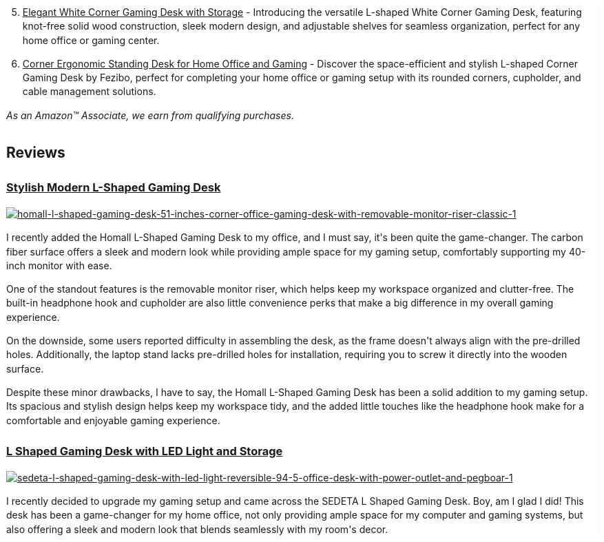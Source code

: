 5. [Elegant White Corner Gaming Desk with Storage](https://serp.ly/@serpgames/amazon/white-corner-gaming-desks?utm_source=serpgames&utm_medium=website&utm_campaign=serp.games&utm_content=white-corner-gaming-desks&utm_term=elegant-white-corner-gaming-desk-with-storage) - Introducing the versatile L-shaped White Corner Gaming Desk, featuring knot-free solid wood construction, sleek modern design, and adjustable shelves for seamless organization, perfect for any home office or gaming center.

6. [Corner Ergonomic Standing Desk for Home Office and Gaming](https://serp.ly/@serpgames/amazon/white-corner-gaming-desks?utm_source=serpgames&utm_medium=website&utm_campaign=serp.games&utm_content=white-corner-gaming-desks&utm_term=corner-ergonomic-standing-desk-for-home-office-and-gaming) - Discover the space-efficient and stylish L-shaped Corner Gaming Desk by Fezibo, perfect for completing your home office or gaming setup with its rounded corners, cupholder, and cable management solutions.

*As an Amazon™ Associate, we earn from qualifying purchases.*


## Reviews


### [Stylish Modern L-Shaped Gaming Desk](https://serp.ly/@serpgames/amazon/white-corner-gaming-desks?utm_source=serpgames&utm_medium=website&utm_campaign=serp.games&utm_content=white-corner-gaming-desks&utm_term=stylish-modern-l-shaped-gaming-desk)

<div class="image"><a href="https://serp.ly/@serpgames/amazon/white-corner-gaming-desks?utm_source=serpgames&utm_medium=website&utm_campaign=serp.games&utm_content=white-corner-gaming-desks&utm_term=homall-l-shaped-gaming-desk-51-inches-corner-office-gaming-desk-with-removable-monitor-riser-classic-1"><img alt="homall-l-shaped-gaming-desk-51-inches-corner-office-gaming-desk-with-removable-monitor-riser-classic-1" src="https://imagedelivery.net/vy2bglCGN6hEeWOnSe2c7A/homall-l-shaped-gaming-desk-51-inches-corner-office-gaming-desk-with-removable-monitor-riser-classic-1/w=720,h=540,fit=pad,background=black"/></a></div>

I recently added the Homall L-Shaped Gaming Desk to my office, and I must say, it's been quite the game-changer. The carbon fiber surface offers a sleek and modern look while providing ample space for my gaming setup, comfortably supporting my 40-inch monitor with ease. 

One of the standout features is the removable monitor riser, which helps keep my workspace organized and clutter-free. The built-in headphone hook and cupholder are also little convenience perks that make a big difference in my overall gaming experience. 

On the downside, some users reported difficulty in assembling the desk, as the frame doesn't always align with the pre-drilled holes. Additionally, the laptop stand lacks pre-drilled holes for installation, requiring you to screw it directly into the wooden surface. 

Despite these minor drawbacks, I have to say, the Homall L-Shaped Gaming Desk has been a solid addition to my gaming setup. Its spacious and stylish design helps keep my workspace tidy, and the added little touches like the headphone hook make for a comfortable and enjoyable gaming experience. 


### [L Shaped Gaming Desk with LED Light and Storage](https://serp.ly/@serpgames/amazon/white-corner-gaming-desks?utm_source=serpgames&utm_medium=website&utm_campaign=serp.games&utm_content=white-corner-gaming-desks&utm_term=l-shaped-gaming-desk-with-led-light-and-storage)

<div class="image"><a href="https://serp.ly/@serpgames/amazon/white-corner-gaming-desks?utm_source=serpgames&utm_medium=website&utm_campaign=serp.games&utm_content=white-corner-gaming-desks&utm_term=sedeta-l-shaped-gaming-desk-with-led-light-reversible-94-5-office-desk-with-power-outlet-and-pegboar-1"><img alt="sedeta-l-shaped-gaming-desk-with-led-light-reversible-94-5-office-desk-with-power-outlet-and-pegboar-1" src="https://imagedelivery.net/vy2bglCGN6hEeWOnSe2c7A/sedeta-l-shaped-gaming-desk-with-led-light-reversible-94-5-office-desk-with-power-outlet-and-pegboar-1/w=720,h=540,fit=pad,background=black"/></a></div>

I recently decided to upgrade my gaming setup and came across the SEDETA L Shaped Gaming Desk. Boy, am I glad I did! This desk has been a game-changer for my home office, not only providing ample space for my computer and gaming systems, but also offering a sleek and modern look that blends seamlessly with my room's decor. 
